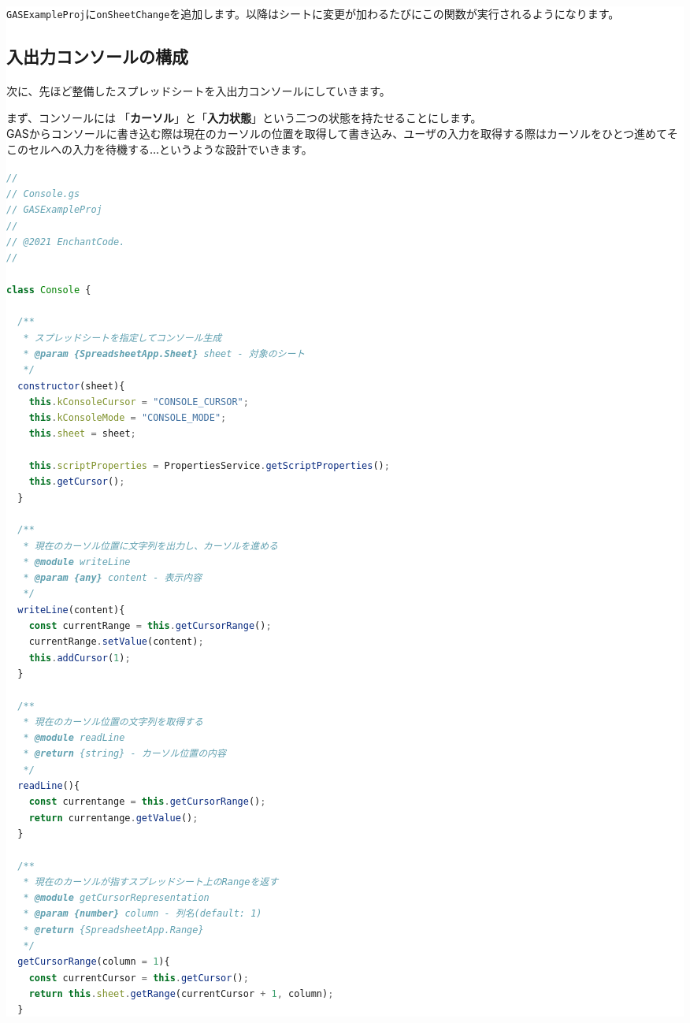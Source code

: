 `GASExampleProj`に`onSheetChange`を追加します。以降はシートに変更が加わるたびにこの関数が実行されるようになります。

## 入出力コンソールの構成

次に、先ほど整備したスプレッドシートを入出力コンソールにしていきます。

まず、コンソールには 「**カーソル**」と「**入力状態**」という二つの状態を持たせることにします。  
GASからコンソールに書き込む際は現在のカーソルの位置を取得して書き込み、ユーザの入力を取得する際はカーソルをひとつ進めてそこのセルへの入力を待機する…というような設計でいきます。

```js
//
// Console.gs
// GASExampleProj
//
// @2021 EnchantCode.
//

class Console {

  /**
   * スプレッドシートを指定してコンソール生成
   * @param {SpreadsheetApp.Sheet} sheet - 対象のシート
   */
  constructor(sheet){
    this.kConsoleCursor = "CONSOLE_CURSOR";
    this.kConsoleMode = "CONSOLE_MODE";
    this.sheet = sheet;

    this.scriptProperties = PropertiesService.getScriptProperties();
    this.getCursor();
  }

  /**
   * 現在のカーソル位置に文字列を出力し、カーソルを進める
   * @module writeLine
   * @param {any} content - 表示内容
   */
  writeLine(content){
    const currentRange = this.getCursorRange();
    currentRange.setValue(content);
    this.addCursor(1);
  }

  /**
   * 現在のカーソル位置の文字列を取得する
   * @module readLine
   * @return {string} - カーソル位置の内容
   */
  readLine(){
    const currentange = this.getCursorRange();
    return currentange.getValue();
  }

  /**
   * 現在のカーソルが指すスプレッドシート上のRangeを返す
   * @module getCursorRepresentation
   * @param {number} column - 列名(default: 1)
   * @return {SpreadsheetApp.Range}
   */
  getCursorRange(column = 1){
    const currentCursor = this.getCursor();
    return this.sheet.getRange(currentCursor + 1, column); 
  }

```